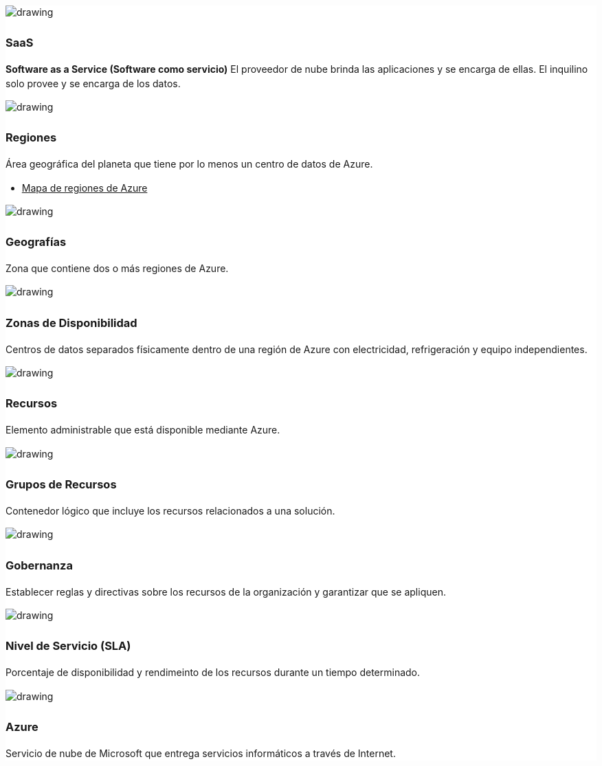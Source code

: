 <img src="/res/images/conceptos/paas.png" alt="drawing" width="400"/>

### SaaS
**Software as a Service (Software como servicio)**
El proveedor de nube brinda las aplicaciones y se encarga de ellas. El inquilino solo provee y se encarga de los datos.

<img src="/res/images/conceptos/saas.png" alt="drawing" width="400"/>

### Regiones
Área geográfica del planeta que tiene por lo menos un centro de datos de Azure.
- [Mapa de regiones de Azure](https://azure.microsoft.com/es-mx/global-infrastructure/geographies/)

<img src="/res/images/conceptos/regiones.png" alt="drawing" width="400"/>

### Geografías
Zona que contiene dos o más regiones de Azure.

<img src="/res/images/conceptos/geografias.png" alt="drawing" width="400"/>

### Zonas de Disponibilidad
Centros de datos separados físicamente dentro de una región de Azure con electricidad, refrigeración y equipo independientes.

<img src="/res/images/conceptos/zonas_disponibilidad.png" alt="drawing" width="400"/>

### Recursos
Elemento administrable que está disponible mediante Azure.

<img src="/res/images/conceptos/recursos.png" alt="drawing" width="400"/>

### Grupos de Recursos
Contenedor lógico que incluye los recursos relacionados a una solución.

<img src="/res/images/conceptos/grupos recursos.png" alt="drawing" width="400"/>

### Gobernanza
Establecer reglas y directivas sobre los recursos de la organización y garantizar que se apliquen.

<img src="/res/images/conceptos/gobernanza.png" alt="drawing" width="400"/>

### Nivel de Servicio (SLA)
Porcentaje de disponibilidad y rendimeinto de los recursos durante un tiempo determinado.

<img src="/res/images/conceptos/sla.png" alt="drawing" width="400"/>

### Azure
Servicio de nube de Microsoft que entrega servicios informáticos a través de Internet.
